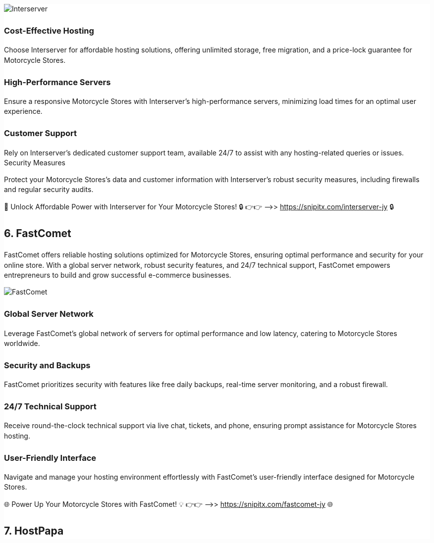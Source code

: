 ![Interserver](https://i.imgur.com/OM5dOEW.jpeg "Interserver Hosting")

### Cost-Effective Hosting
Choose Interserver for affordable hosting solutions, offering unlimited storage, free migration, and a price-lock guarantee for Motorcycle Stores.

### High-Performance Servers
Ensure a responsive Motorcycle Stores with Interserver’s high-performance servers, minimizing load times for an optimal user experience.

### Customer Support
Rely on Interserver’s dedicated customer support team, available 24/7 to assist with any hosting-related queries or issues.
Security Measures

Protect your Motorcycle Stores’s data and customer information with Interserver’s robust security measures, including firewalls and regular security audits.

💸 Unlock Affordable Power with Interserver for Your Motorcycle Stores! 🔒
👉👉 -->> https://snipitx.com/interserver-jy 🔒

## 6. FastComet

FastComet offers reliable hosting solutions optimized for Motorcycle Stores, ensuring optimal performance and security for your online store. With a global server network, robust security features, and 24/7 technical support, FastComet empowers entrepreneurs to build and grow successful e-commerce businesses.

![FastComet](https://i.imgur.com/7qgXuWp.png "FastComet Hosting")

### Global Server Network
Leverage FastComet’s global network of servers for optimal performance and low latency, catering to Motorcycle Stores worldwide.

### Security and Backups
FastComet prioritizes security with features like free daily backups, real-time server monitoring, and a robust firewall.

### 24/7 Technical Support
Receive round-the-clock technical support via live chat, tickets, and phone, ensuring prompt assistance for Motorcycle Stores hosting.

### User-Friendly Interface
Navigate and manage your hosting environment effortlessly with FastComet’s user-friendly interface designed for Motorcycle Stores.

🌐 Power Up Your Motorcycle Stores with FastComet! 💡
👉👉 -->> https://snipitx.com/fastcomet-jy 🌐

## 7. HostPapa
